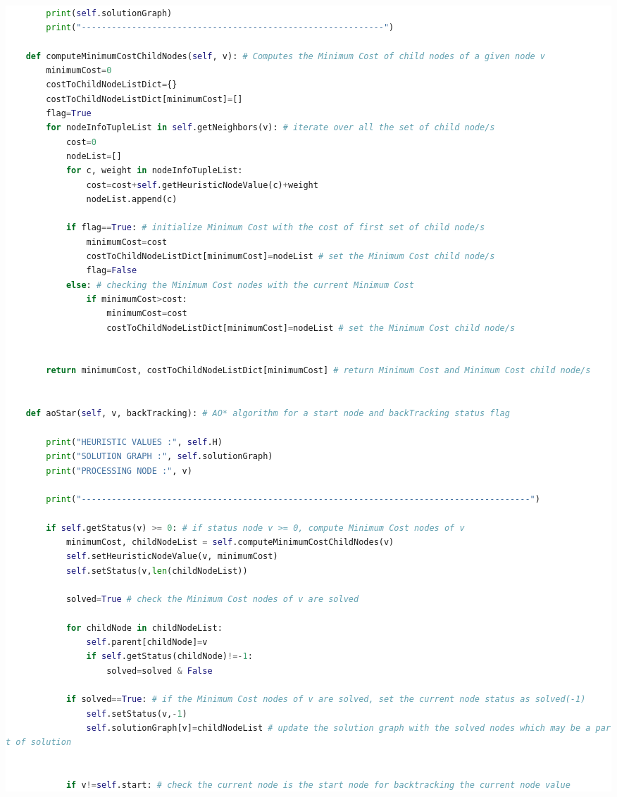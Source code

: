 ```python
        print(self.solutionGraph)
        print("------------------------------------------------------------")

    def computeMinimumCostChildNodes(self, v): # Computes the Minimum Cost of child nodes of a given node v
        minimumCost=0
        costToChildNodeListDict={}
        costToChildNodeListDict[minimumCost]=[]
        flag=True
        for nodeInfoTupleList in self.getNeighbors(v): # iterate over all the set of child node/s
            cost=0
            nodeList=[]
            for c, weight in nodeInfoTupleList:
                cost=cost+self.getHeuristicNodeValue(c)+weight
                nodeList.append(c)
        
            if flag==True: # initialize Minimum Cost with the cost of first set of child node/s
                minimumCost=cost
                costToChildNodeListDict[minimumCost]=nodeList # set the Minimum Cost child node/s
                flag=False
            else: # checking the Minimum Cost nodes with the current Minimum Cost
                if minimumCost>cost:
                    minimumCost=cost
                    costToChildNodeListDict[minimumCost]=nodeList # set the Minimum Cost child node/s


        return minimumCost, costToChildNodeListDict[minimumCost] # return Minimum Cost and Minimum Cost child node/s


    def aoStar(self, v, backTracking): # AO* algorithm for a start node and backTracking status flag

        print("HEURISTIC VALUES :", self.H)
        print("SOLUTION GRAPH :", self.solutionGraph)
        print("PROCESSING NODE :", v)

        print("-----------------------------------------------------------------------------------------")
    
        if self.getStatus(v) >= 0: # if status node v >= 0, compute Minimum Cost nodes of v
            minimumCost, childNodeList = self.computeMinimumCostChildNodes(v)
            self.setHeuristicNodeValue(v, minimumCost)
            self.setStatus(v,len(childNodeList))

            solved=True # check the Minimum Cost nodes of v are solved
        
            for childNode in childNodeList:
                self.parent[childNode]=v
                if self.getStatus(childNode)!=-1:
                    solved=solved & False

            if solved==True: # if the Minimum Cost nodes of v are solved, set the current node status as solved(-1)
                self.setStatus(v,-1)
                self.solutionGraph[v]=childNodeList # update the solution graph with the solved nodes which may be a part of solution


            if v!=self.start: # check the current node is the start node for backtracking the current node value
```